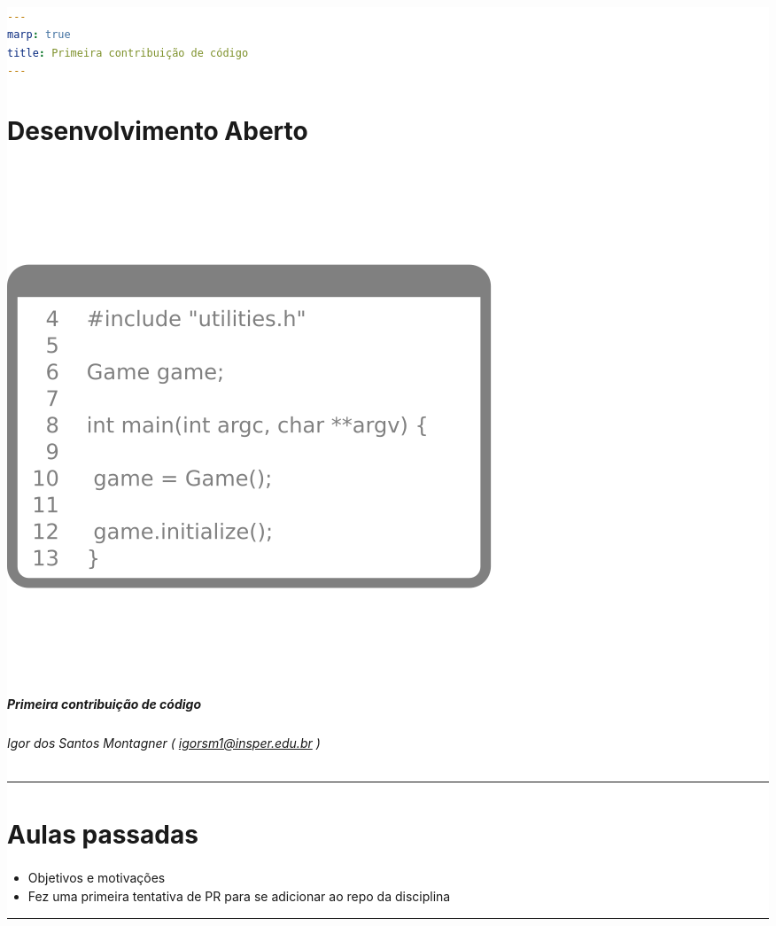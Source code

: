 ```yaml
---
marp: true
title: Primeira contribuição de código
---
```


Desenvolvimento Aberto
===

# ![150%](capa.svg)

##### Primeira contribuição de código


###### Igor dos Santos Montagner ( [igorsm1@insper.edu.br](mailto:igorsm1@insper.edu.br) )

---

# Aulas passadas


* Objetivos e motivações
* Fez uma primeira tentativa de PR para se adicionar ao repo da disciplina

---